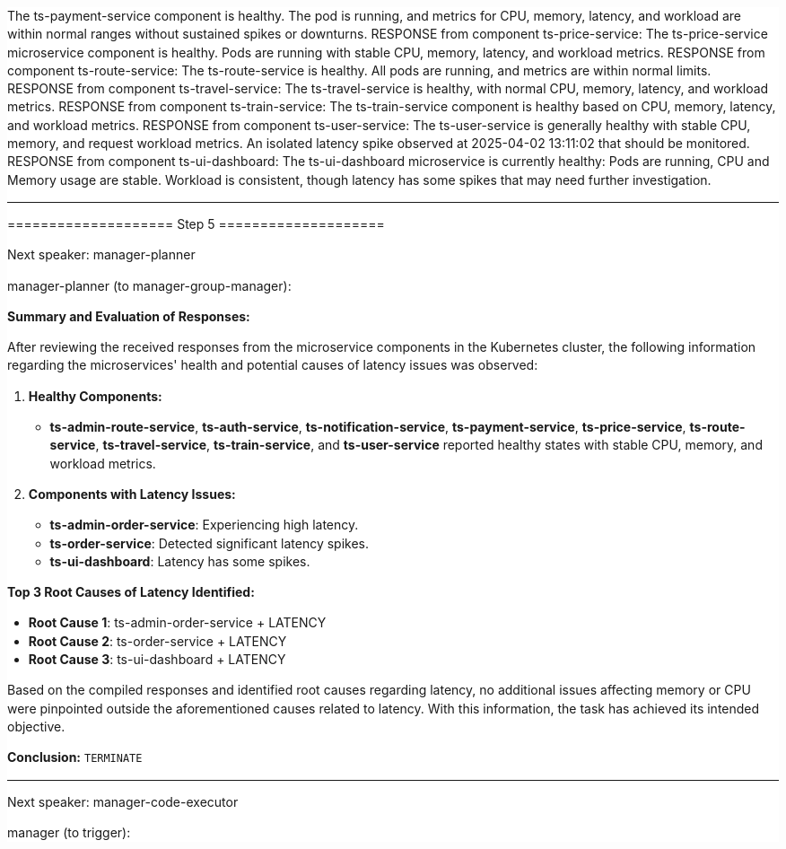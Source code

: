  The ts-payment-service component is healthy. The pod is running, and metrics for CPU, memory, latency, and workload are within normal ranges without sustained spikes or downturns.
RESPONSE from component ts-price-service: 
 The ts-price-service microservice component is healthy. Pods are running with stable CPU, memory, latency, and workload metrics.
RESPONSE from component ts-route-service: 
 The ts-route-service is healthy. All pods are running, and metrics are within normal limits.
RESPONSE from component ts-travel-service: 
 The ts-travel-service is healthy, with normal CPU, memory, latency, and workload metrics.
RESPONSE from component ts-train-service: 
 The ts-train-service component is healthy based on CPU, memory, latency, and workload metrics.
RESPONSE from component ts-user-service: 
 The ts-user-service is generally healthy with stable CPU, memory, and request workload metrics. An isolated latency spike observed at 2025-04-02 13:11:02 that should be monitored.
RESPONSE from component ts-ui-dashboard: 
 The ts-ui-dashboard microservice is currently healthy: Pods are running, CPU and Memory usage are stable. Workload is consistent, though latency has some spikes that may need further investigation.

--------------------------------------------------------------------------------
==================== Step 5 ====================

Next speaker: manager-planner

manager-planner (to manager-group-manager):

**Summary and Evaluation of Responses:**

After reviewing the received responses from the microservice components in the Kubernetes cluster, the following information regarding the microservices' health and potential causes of latency issues was observed:

1. **Healthy Components:**
   - **ts-admin-route-service**, **ts-auth-service**, **ts-notification-service**, **ts-payment-service**, **ts-price-service**, **ts-route-service**, **ts-travel-service**, **ts-train-service**, and **ts-user-service** reported healthy states with stable CPU, memory, and workload metrics.
   
2. **Components with Latency Issues:**
   - **ts-admin-order-service**: Experiencing high latency.
   - **ts-order-service**: Detected significant latency spikes.
   - **ts-ui-dashboard**: Latency has some spikes.

**Top 3 Root Causes of Latency Identified:**
- **Root Cause 1**: ts-admin-order-service + LATENCY
- **Root Cause 2**: ts-order-service + LATENCY
- **Root Cause 3**: ts-ui-dashboard + LATENCY

Based on the compiled responses and identified root causes regarding latency, no additional issues affecting memory or CPU were pinpointed outside the aforementioned causes related to latency. With this information, the task has achieved its intended objective.

**Conclusion:** `TERMINATE`

--------------------------------------------------------------------------------

Next speaker: manager-code-executor

manager (to trigger):

